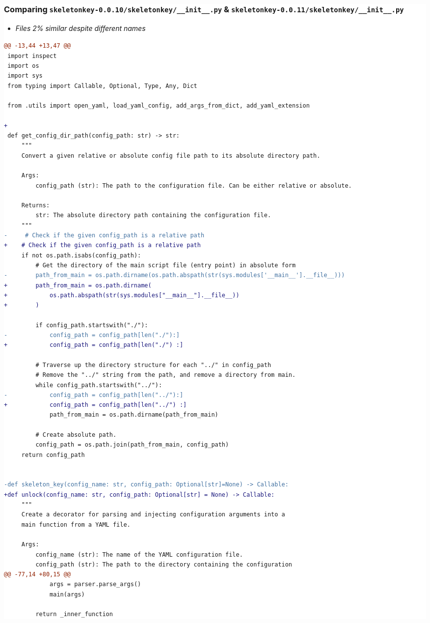 ### Comparing `skeletonkey-0.0.10/skeletonkey/__init__.py` & `skeletonkey-0.0.11/skeletonkey/__init__.py`

 * *Files 2% similar despite different names*

```diff
@@ -13,44 +13,47 @@
 import inspect
 import os
 import sys
 from typing import Callable, Optional, Type, Any, Dict
 
 from .utils import open_yaml, load_yaml_config, add_args_from_dict, add_yaml_extension
 
+
 def get_config_dir_path(config_path: str) -> str:
     """
     Convert a given relative or absolute config file path to its absolute directory path.
 
     Args:
         config_path (str): The path to the configuration file. Can be either relative or absolute.
 
     Returns:
         str: The absolute directory path containing the configuration file.
     """
-     # Check if the given config_path is a relative path
+    # Check if the given config_path is a relative path
     if not os.path.isabs(config_path):
         # Get the directory of the main script file (entry point) in absolute form
-        path_from_main = os.path.dirname(os.path.abspath(str(sys.modules['__main__'].__file__)))
+        path_from_main = os.path.dirname(
+            os.path.abspath(str(sys.modules["__main__"].__file__))
+        )
 
         if config_path.startswith("./"):
-            config_path = config_path[len("./"):]
+            config_path = config_path[len("./") :]
 
         # Traverse up the directory structure for each "../" in config_path
         # Remove the "../" string from the path, and remove a directory from main.
         while config_path.startswith("../"):
-            config_path = config_path[len("../"):]
+            config_path = config_path[len("../") :]
             path_from_main = os.path.dirname(path_from_main)
 
         # Create absolute path.
         config_path = os.path.join(path_from_main, config_path)
     return config_path
 
 
-def skeleton_key(config_name: str, config_path: Optional[str]=None) -> Callable:
+def unlock(config_name: str, config_path: Optional[str] = None) -> Callable:
     """
     Create a decorator for parsing and injecting configuration arguments into a
     main function from a YAML file.
 
     Args:
         config_name (str): The name of the YAML configuration file.
         config_path (str): The path to the directory containing the configuration
@@ -77,14 +80,15 @@
             args = parser.parse_args()
             main(args)
 
         return _inner_function
```